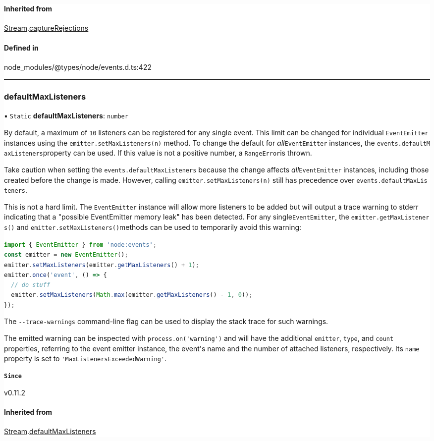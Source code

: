 #### Inherited from

[Stream](internal_.Stream.md).[captureRejections](internal_.Stream.md#capturerejections)

#### Defined in

node_modules/@types/node/events.d.ts:422

___

### defaultMaxListeners

▪ `Static` **defaultMaxListeners**: `number`

By default, a maximum of `10` listeners can be registered for any single
event. This limit can be changed for individual `EventEmitter` instances
using the `emitter.setMaxListeners(n)` method. To change the default
for _all_`EventEmitter` instances, the `events.defaultMaxListeners`property can be used. If this value is not a positive number, a `RangeError`is thrown.

Take caution when setting the `events.defaultMaxListeners` because the
change affects _all_`EventEmitter` instances, including those created before
the change is made. However, calling `emitter.setMaxListeners(n)` still has
precedence over `events.defaultMaxListeners`.

This is not a hard limit. The `EventEmitter` instance will allow
more listeners to be added but will output a trace warning to stderr indicating
that a "possible EventEmitter memory leak" has been detected. For any single`EventEmitter`, the `emitter.getMaxListeners()` and `emitter.setMaxListeners()`methods can be used to
temporarily avoid this warning:

```js
import { EventEmitter } from 'node:events';
const emitter = new EventEmitter();
emitter.setMaxListeners(emitter.getMaxListeners() + 1);
emitter.once('event', () => {
  // do stuff
  emitter.setMaxListeners(Math.max(emitter.getMaxListeners() - 1, 0));
});
```

The `--trace-warnings` command-line flag can be used to display the
stack trace for such warnings.

The emitted warning can be inspected with `process.on('warning')` and will
have the additional `emitter`, `type`, and `count` properties, referring to
the event emitter instance, the event's name and the number of attached
listeners, respectively.
Its `name` property is set to `'MaxListenersExceededWarning'`.

**`Since`**

v0.11.2

#### Inherited from

[Stream](internal_.Stream.md).[defaultMaxListeners](internal_.Stream.md#defaultmaxlisteners)
